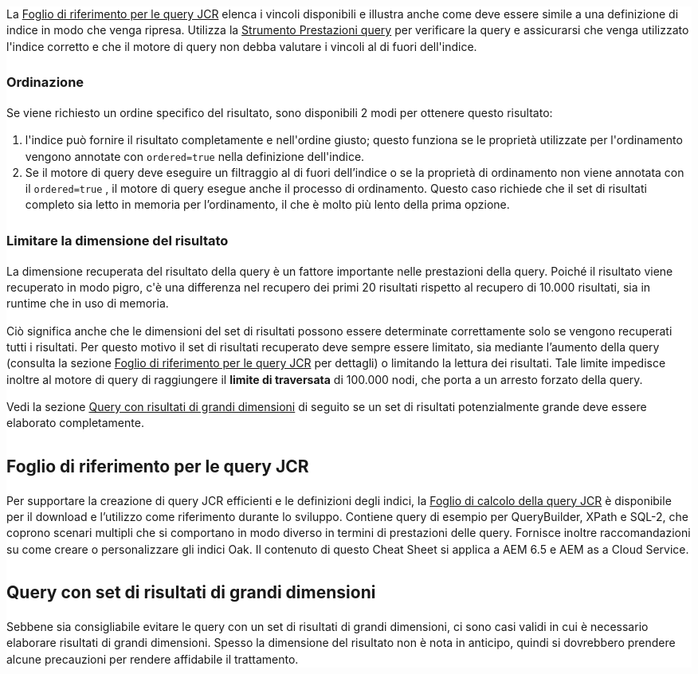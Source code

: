 La [Foglio di riferimento per le query JCR](#jcr-query-cheatsheet) elenca i vincoli disponibili e illustra anche come deve essere simile a una definizione di indice in modo che venga ripresa. Utilizza la [Strumento Prestazioni query](#query-performance-tool) per verificare la query e assicurarsi che venga utilizzato l&#39;indice corretto e che il motore di query non debba valutare i vincoli al di fuori dell&#39;indice.


### Ordinazione

Se viene richiesto un ordine specifico del risultato, sono disponibili 2 modi per ottenere questo risultato:

1. l&#39;indice può fornire il risultato completamente e nell&#39;ordine giusto; questo funziona se le proprietà utilizzate per l&#39;ordinamento vengono annotate con ```ordered=true``` nella definizione dell&#39;indice.
2. Se il motore di query deve eseguire un filtraggio al di fuori dell’indice o se la proprietà di ordinamento non viene annotata con il ```ordered=true``` , il motore di query esegue anche il processo di ordinamento. Questo caso richiede che il set di risultati completo sia letto in memoria per l’ordinamento, il che è molto più lento della prima opzione.





### Limitare la dimensione del risultato

La dimensione recuperata del risultato della query è un fattore importante nelle prestazioni della query. Poiché il risultato viene recuperato in modo pigro, c&#39;è una differenza nel recupero dei primi 20 risultati rispetto al recupero di 10.000 risultati, sia in runtime che in uso di memoria.

Ciò significa anche che le dimensioni del set di risultati possono essere determinate correttamente solo se vengono recuperati tutti i risultati. Per questo motivo il set di risultati recuperato deve sempre essere limitato, sia mediante l’aumento della query (consulta la sezione [Foglio di riferimento per le query JCR](#jcr-query-cheatsheet) per dettagli) o limitando la lettura dei risultati.
Tale limite impedisce inoltre al motore di query di raggiungere il **limite di traversata** di 100.000 nodi, che porta a un arresto forzato della query.

Vedi la sezione [Query con risultati di grandi dimensioni](#queries-with-large-result-sets) di seguito se un set di risultati potenzialmente grande deve essere elaborato completamente.


## Foglio di riferimento per le query JCR

Per supportare la creazione di query JCR efficienti e le definizioni degli indici, la [Foglio di calcolo della query JCR](https://experienceleague.adobe.com/docs/experience-manager-65/deploying/practices/best-practices-for-queries-and-indexing.html#jcrquerycheatsheet) è disponibile per il download e l’utilizzo come riferimento durante lo sviluppo. Contiene query di esempio per QueryBuilder, XPath e SQL-2, che coprono scenari multipli che si comportano in modo diverso in termini di prestazioni delle query. Fornisce inoltre raccomandazioni su come creare o personalizzare gli indici Oak. Il contenuto di questo Cheat Sheet si applica a AEM 6.5 e AEM as a Cloud Service.


## Query con set di risultati di grandi dimensioni

Sebbene sia consigliabile evitare le query con un set di risultati di grandi dimensioni, ci sono casi validi in cui è necessario elaborare risultati di grandi dimensioni. Spesso la dimensione del risultato non è nota in anticipo, quindi si dovrebbero prendere alcune precauzioni per rendere affidabile il trattamento.
